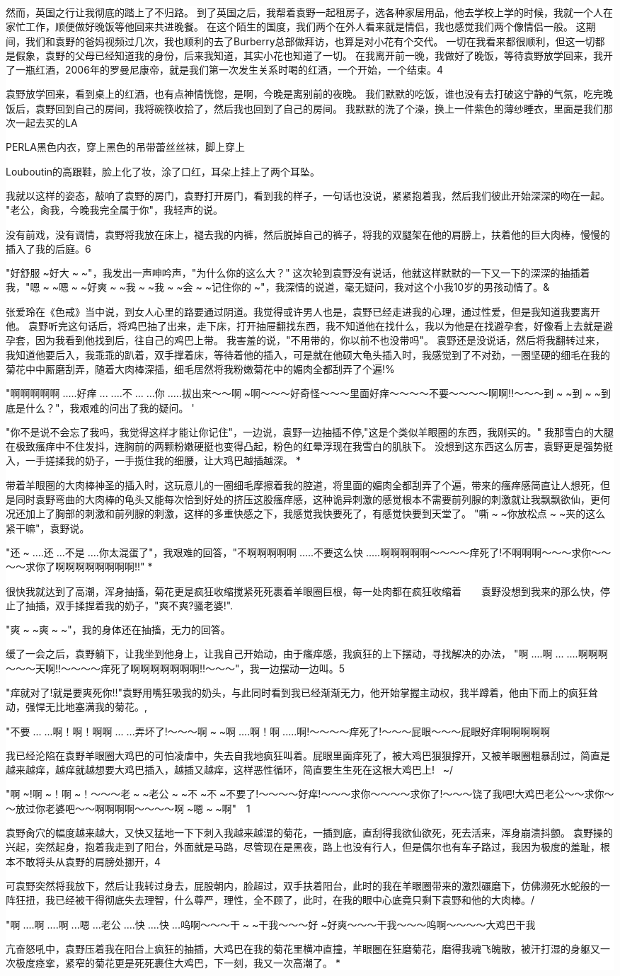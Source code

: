 然而，英国之行让我彻底的踏上了不归路。 到了英国之后，我帮着袁野一起租房子，选各种家居用品，他去学校上学的时候，我就一个人在家忙工作，顺便做好晚饭等他回来共进晚餐。 在这个陌生的国度，我们两个在外人看来就是情侣，我也感觉我们两个像情侣一般。 这期间，我们和袁野的爸妈视频过几次，我也顺利的去了Burberry总部做拜访，也算是对小花有个交代。 一切在我看来都很顺利，但这一切都是假象，袁野的父母已经知道我的身份，后来我知道，其实小花也知道了一切。 在我离开前一晚，我做好了晚饭，等待袁野放学回来，我开了一瓶红酒，2006年的罗曼尼康帝，就是我们第一次发生关系时喝的红酒，一个开始，一个结束。4

袁野放学回来，看到桌上的红酒，也有点神情恍惚，是啊，今晚是离别前的夜晚。 我们默默的吃饭，谁也没有去打破这宁静的气氛，吃完晚饭后，袁野回到自己的房间，我将碗筷收拾了，然后我也回到了自己的房间。 我默默的洗了个澡，换上一件紫色的薄纱睡衣，里面是我们那次一起去买的LA

PERLA黑色内衣，穿上黑色的吊带蕾丝丝袜，脚上穿上

Louboutin的高跟鞋，脸上化了妆，涂了口红，耳朵上挂上了两个耳坠。

我就以这样的姿态，敲响了袁野的房门，袁野打开房门，看到我的样子，一句话也没说，紧紧抱着我，然后我们彼此开始深深的吻在一起。 "老公，肏我，今晚我完全属于你"，我轻声的说。

没有前戏，没有调情，袁野将我放在床上，褪去我的内裤，然后脱掉自己的裤子，将我的双腿架在他的肩膀上，扶着他的巨大肉棒，慢慢的插入了我的后庭。6

"好舒服 ~好大 ~ ~"，我发出一声呻吟声，"为什么你的这么大？" 这次轮到袁野没有说话，他就这样默默的一下又一下的深深的抽插着我，"嗯 ~ ~嗯 ~ ~好爽 ~ ~我 ~ ~我 ~ ~会 ~ ~记住你的 ~"，我深情的说道，毫无疑问，我对这个小我10岁的男孩动情了。&

张爱玲在《色戒》当中说，到女人心里的路要通过阴道。我觉得或许男人也是，袁野已经走进我的心理，通过性爱，但是我知道我要离开他。 袁野听完这句话后，将鸡巴抽了出来，走下床，打开抽屉翻找东西，我不知道他在找什么，我以为他是在找避孕套，好像看上去就是避孕套，因为我看到他找到后，往自己的鸡巴上带。 我害羞的说，"不用带的，你以前不也没带吗"。 袁野还是没说话，然后将我翻转过来，我知道他要后入，我乖乖的趴着，双手撑着床，等待着他的插入，可是就在他硕大龟头插入时，我感觉到了不对劲，一圈坚硬的细毛在我的菊花中中厮磨刮弄，随着大肉棒深插，细毛居然将我粉嫩菊花中的媚肉全都刮弄了个遍!%

"啊啊啊啊啊 .....好痒 ... ....不 ... ...你 .....拔出来～～啊 ~啊～～～好奇怪～～～里面好痒～～～～不要～～～～啊啊!!～～～到 ~ ~到 ~ ~到底是什么？"，我艰难的问出了我的疑问。 '

"你不是说不会忘了我吗，我觉得这样才能让你记住"，一边说，袁野一边抽插不停,"这是个类似羊眼圈的东西，我刚买的。" 我那雪白的大腿在极致瘙痒中不住发抖，连胸前的两颗粉嫩硬挺也变得凸起，粉色的红晕浮现在我雪白的肌肤下。 没想到这东西这么厉害，袁野更是强势挺入，一手搓揉我的奶子，一手揽住我的细腰，让大鸡巴越插越深。 *

带着羊眼圈的大肉棒神圣的插入时，这玩意儿的一圈细毛摩擦着我的腔道，将里面的媚肉全都刮弄了个遍，带来的瘙痒感简直让人想死，但是同时袁野弯曲的大肉棒的龟头又能每次恰到好处的挤压这股瘙痒感，这种诡异刺激的感觉根本不需要前列腺的刺激就让我飘飘欲仙，更何况还加上了胸部的刺激和前列腺的刺激，这样的多重快感之下，我感觉我快要死了，有感觉快要到天堂了。 "嘶 ~ ~你放松点 ~ ~夹的这么紧干嘛"，袁野说。

"还 ~ ....还 ...不是 ....你太混蛋了"，我艰难的回答，"不啊啊啊啊啊 .....不要这么快 .....啊啊啊啊啊～～～～痒死了!不啊啊啊～～～求你～～～～求你了啊啊啊啊啊啊啊啊!!" *

很快我就达到了高潮，浑身抽搐，菊花更是疯狂收缩搅紧死死裹着羊眼圈巨根，每一处肉都在疯狂收缩着　　袁野没想到我来的那么快，停止了抽插，双手揉捏着我的奶子，"爽不爽?骚老婆!".

"爽 ~ ~爽 ~ ~"，我的身体还在抽搐，无力的回答。

缓了一会之后，袁野躺下，让我坐到他身上，让我自己开始动，由于瘙痒感，我疯狂的上下摆动，寻找解决的办法， "啊 ....啊 ... ....啊啊啊～～～天啊!!～～～～痒死了啊啊啊啊啊啊啊!!～～～"，我一边摆动一边叫。5

"痒就对了!就是要爽死你!!"袁野用嘴狂吸我的奶头，与此同时看到我已经渐渐无力，他开始掌握主动权，我半蹲着，他由下而上的疯狂耸动，强悍无比地塞满我的菊花。,

"不要 ... ...啊！啊！啊啊 ... ...弄坏了!～～～啊 ~ ~啊 ....啊！啊 .....啊!～～～～痒死了!～～～屁眼～～～屁眼好痒啊啊啊啊啊

我已经沦陷在袁野羊眼圈大鸡巴的可怕凌虐中，失去自我地疯狂叫着。屁眼里面痒死了，被大鸡巴狠狠撑开，又被羊眼圈粗暴刮过，简直是越来越痒，越痒就越想要大鸡巴插入，越插又越痒，这样恶性循环，简直要生生死在这根大鸡巴上!   ~/

"啊 ~!啊 ~！啊 ~！～～～老 ~ ~老公 ~ ~不 ~不 ~不要了!～～～～好痒!～～～求你～～～～求你了!～～～饶了我吧!大鸡巴老公～～求你～～放过你老婆吧～～啊啊啊啊～～～～啊 ~嗯 ~ ~啊"　1

袁野肏穴的幅度越来越大，又快又猛地一下下刺入我越来越湿的菊花，一插到底，直刮得我欲仙欲死，死去活来，浑身崩溃抖颤。 袁野操的兴起，突然起身，抱着我走到了阳台，外面就是马路，尽管现在是黑夜，路上也没有行人，但是偶尔也有车子路过，我因为极度的羞耻，根本不敢将头从袁野的肩膀处挪开，4

可袁野突然将我放下，然后让我转过身去，屁股朝内，脸超过，双手扶着阳台，此时的我在羊眼圈带来的激烈碾磨下，仿佛濒死水蛇般的一阵狂扭，我已经被干得彻底失去理智，什么尊严，理性，全不顾了，此时，在我的眼中心底竟只剩下袁野和他的大肉棒。/

"啊 ....啊 ....啊 ...嗯 ...老公 ....快 ....快 ...呜啊～～～干 ~ ~干我～～～好 ~好爽～～～干我～～～呜啊～～～～大鸡巴干我

亢奋怒吼中，袁野压着我在阳台上疯狂的抽插，大鸡巴在我的菊花里横冲直撞，羊眼圈在狂磨菊花，磨得我魂飞魄散，被汗打湿的身躯又一次极度痉挛，紧窄的菊花更是死死裹住大鸡巴，下一刻，我又一次高潮了。 *
